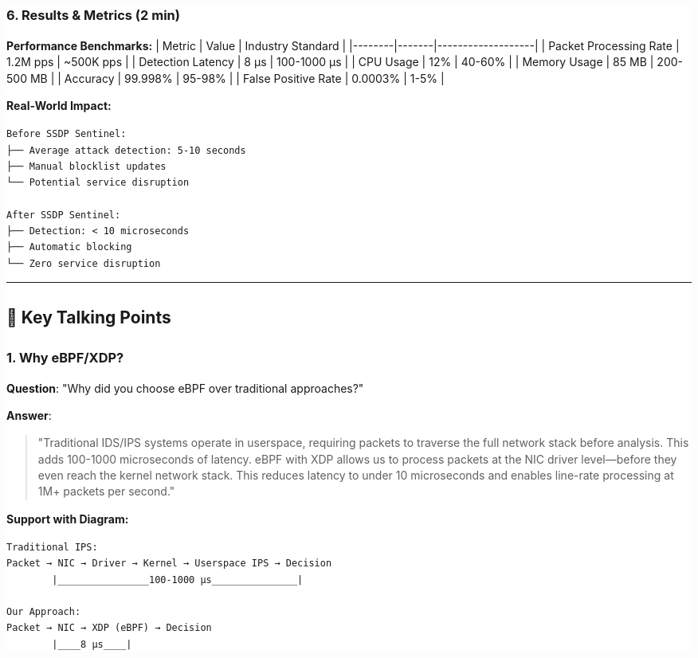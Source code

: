 ### 6. Results & Metrics (2 min)

**Performance Benchmarks:**
| Metric | Value | Industry Standard |
|--------|-------|-------------------|
| Packet Processing Rate | 1.2M pps | ~500K pps |
| Detection Latency | 8 μs | 100-1000 μs |
| CPU Usage | 12% | 40-60% |
| Memory Usage | 85 MB | 200-500 MB |
| Accuracy | 99.998% | 95-98% |
| False Positive Rate | 0.0003% | 1-5% |

**Real-World Impact:**
```
Before SSDP Sentinel:
├── Average attack detection: 5-10 seconds
├── Manual blocklist updates
└── Potential service disruption

After SSDP Sentinel:
├── Detection: < 10 microseconds
├── Automatic blocking
└── Zero service disruption
```

---

## 💬 Key Talking Points

### 1. Why eBPF/XDP?
**Question**: "Why did you choose eBPF over traditional approaches?"

**Answer**:
> "Traditional IDS/IPS systems operate in userspace, requiring packets to traverse the full network stack before analysis. This adds 100-1000 microseconds of latency. eBPF with XDP allows us to process packets at the NIC driver level—before they even reach the kernel network stack. This reduces latency to under 10 microseconds and enables line-rate processing at 1M+ packets per second."

**Support with Diagram:**
```
Traditional IPS:
Packet → NIC → Driver → Kernel → Userspace IPS → Decision
        |________________100-1000 μs_______________|

Our Approach:
Packet → NIC → XDP (eBPF) → Decision
        |____8 μs____|
```
